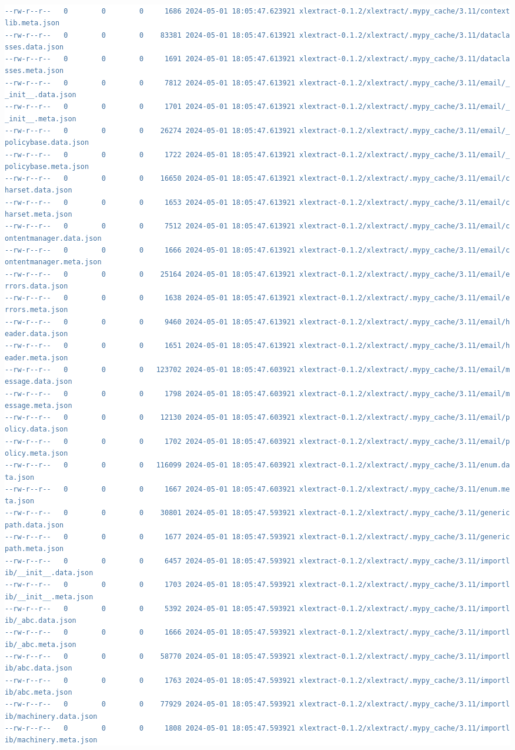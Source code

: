 ```diff
--rw-r--r--   0        0        0     1686 2024-05-01 18:05:47.623921 xlextract-0.1.2/xlextract/.mypy_cache/3.11/contextlib.meta.json
--rw-r--r--   0        0        0    83381 2024-05-01 18:05:47.613921 xlextract-0.1.2/xlextract/.mypy_cache/3.11/dataclasses.data.json
--rw-r--r--   0        0        0     1691 2024-05-01 18:05:47.613921 xlextract-0.1.2/xlextract/.mypy_cache/3.11/dataclasses.meta.json
--rw-r--r--   0        0        0     7812 2024-05-01 18:05:47.613921 xlextract-0.1.2/xlextract/.mypy_cache/3.11/email/__init__.data.json
--rw-r--r--   0        0        0     1701 2024-05-01 18:05:47.613921 xlextract-0.1.2/xlextract/.mypy_cache/3.11/email/__init__.meta.json
--rw-r--r--   0        0        0    26274 2024-05-01 18:05:47.613921 xlextract-0.1.2/xlextract/.mypy_cache/3.11/email/_policybase.data.json
--rw-r--r--   0        0        0     1722 2024-05-01 18:05:47.613921 xlextract-0.1.2/xlextract/.mypy_cache/3.11/email/_policybase.meta.json
--rw-r--r--   0        0        0    16650 2024-05-01 18:05:47.613921 xlextract-0.1.2/xlextract/.mypy_cache/3.11/email/charset.data.json
--rw-r--r--   0        0        0     1653 2024-05-01 18:05:47.613921 xlextract-0.1.2/xlextract/.mypy_cache/3.11/email/charset.meta.json
--rw-r--r--   0        0        0     7512 2024-05-01 18:05:47.613921 xlextract-0.1.2/xlextract/.mypy_cache/3.11/email/contentmanager.data.json
--rw-r--r--   0        0        0     1666 2024-05-01 18:05:47.613921 xlextract-0.1.2/xlextract/.mypy_cache/3.11/email/contentmanager.meta.json
--rw-r--r--   0        0        0    25164 2024-05-01 18:05:47.613921 xlextract-0.1.2/xlextract/.mypy_cache/3.11/email/errors.data.json
--rw-r--r--   0        0        0     1638 2024-05-01 18:05:47.613921 xlextract-0.1.2/xlextract/.mypy_cache/3.11/email/errors.meta.json
--rw-r--r--   0        0        0     9460 2024-05-01 18:05:47.613921 xlextract-0.1.2/xlextract/.mypy_cache/3.11/email/header.data.json
--rw-r--r--   0        0        0     1651 2024-05-01 18:05:47.613921 xlextract-0.1.2/xlextract/.mypy_cache/3.11/email/header.meta.json
--rw-r--r--   0        0        0   123702 2024-05-01 18:05:47.603921 xlextract-0.1.2/xlextract/.mypy_cache/3.11/email/message.data.json
--rw-r--r--   0        0        0     1798 2024-05-01 18:05:47.603921 xlextract-0.1.2/xlextract/.mypy_cache/3.11/email/message.meta.json
--rw-r--r--   0        0        0    12130 2024-05-01 18:05:47.603921 xlextract-0.1.2/xlextract/.mypy_cache/3.11/email/policy.data.json
--rw-r--r--   0        0        0     1702 2024-05-01 18:05:47.603921 xlextract-0.1.2/xlextract/.mypy_cache/3.11/email/policy.meta.json
--rw-r--r--   0        0        0   116099 2024-05-01 18:05:47.603921 xlextract-0.1.2/xlextract/.mypy_cache/3.11/enum.data.json
--rw-r--r--   0        0        0     1667 2024-05-01 18:05:47.603921 xlextract-0.1.2/xlextract/.mypy_cache/3.11/enum.meta.json
--rw-r--r--   0        0        0    30801 2024-05-01 18:05:47.593921 xlextract-0.1.2/xlextract/.mypy_cache/3.11/genericpath.data.json
--rw-r--r--   0        0        0     1677 2024-05-01 18:05:47.593921 xlextract-0.1.2/xlextract/.mypy_cache/3.11/genericpath.meta.json
--rw-r--r--   0        0        0     6457 2024-05-01 18:05:47.593921 xlextract-0.1.2/xlextract/.mypy_cache/3.11/importlib/__init__.data.json
--rw-r--r--   0        0        0     1703 2024-05-01 18:05:47.593921 xlextract-0.1.2/xlextract/.mypy_cache/3.11/importlib/__init__.meta.json
--rw-r--r--   0        0        0     5392 2024-05-01 18:05:47.593921 xlextract-0.1.2/xlextract/.mypy_cache/3.11/importlib/_abc.data.json
--rw-r--r--   0        0        0     1666 2024-05-01 18:05:47.593921 xlextract-0.1.2/xlextract/.mypy_cache/3.11/importlib/_abc.meta.json
--rw-r--r--   0        0        0    58770 2024-05-01 18:05:47.593921 xlextract-0.1.2/xlextract/.mypy_cache/3.11/importlib/abc.data.json
--rw-r--r--   0        0        0     1763 2024-05-01 18:05:47.593921 xlextract-0.1.2/xlextract/.mypy_cache/3.11/importlib/abc.meta.json
--rw-r--r--   0        0        0    77929 2024-05-01 18:05:47.593921 xlextract-0.1.2/xlextract/.mypy_cache/3.11/importlib/machinery.data.json
--rw-r--r--   0        0        0     1808 2024-05-01 18:05:47.593921 xlextract-0.1.2/xlextract/.mypy_cache/3.11/importlib/machinery.meta.json
```